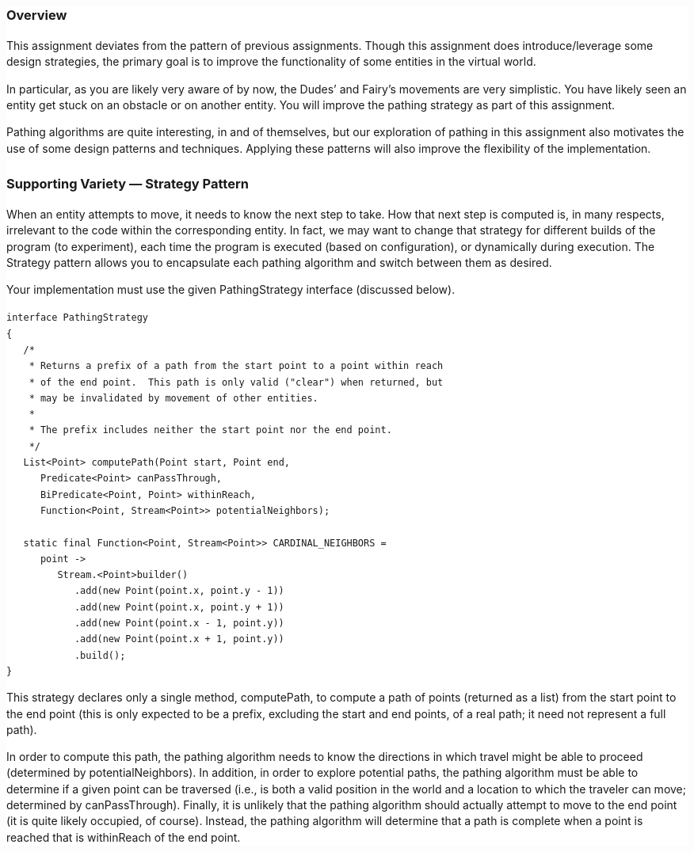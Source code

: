### Overview
This assignment deviates from the pattern of previous assignments. Though this assignment does introduce/leverage some design strategies, the primary goal is to improve the functionality of some entities in the virtual world.

In particular, as you are likely very aware of by now, the Dudes’ and Fairy’s movements are very simplistic. You have likely seen an entity get stuck on an obstacle or on another entity. You will improve the pathing strategy as part of this assignment.

Pathing algorithms are quite interesting, in and of themselves, but our exploration of pathing in this assignment also motivates the use of some design patterns and techniques. Applying these patterns will also improve the flexibility of the implementation.

### Supporting Variety — Strategy Pattern
When an entity attempts to move, it needs to know the next step to take. How that next step is computed is, in many respects, irrelevant to the code within the corresponding entity. In fact, we may want to change that strategy for different builds of the program (to experiment), each time the program is executed (based on configuration), or dynamically during execution. The Strategy pattern allows you to encapsulate each pathing algorithm and switch between them as desired.

Your implementation must use the given PathingStrategy interface (discussed below).
```
interface PathingStrategy
{
   /*
    * Returns a prefix of a path from the start point to a point within reach
    * of the end point.  This path is only valid ("clear") when returned, but
    * may be invalidated by movement of other entities.
    *
    * The prefix includes neither the start point nor the end point.
    */
   List<Point> computePath(Point start, Point end,
      Predicate<Point> canPassThrough,
      BiPredicate<Point, Point> withinReach,
      Function<Point, Stream<Point>> potentialNeighbors);

   static final Function<Point, Stream<Point>> CARDINAL_NEIGHBORS =
      point ->
         Stream.<Point>builder()
            .add(new Point(point.x, point.y - 1))
            .add(new Point(point.x, point.y + 1))
            .add(new Point(point.x - 1, point.y))
            .add(new Point(point.x + 1, point.y))
            .build();
}
```
This strategy declares only a single method, computePath, to compute a path of points (returned as a list) from the start point to the end point (this is only expected to be a prefix, excluding the start and end points, of a real path; it need not represent a full path).

In order to compute this path, the pathing algorithm needs to know the directions in which travel might be able to proceed (determined by potentialNeighbors). In addition, in order to explore potential paths, the pathing algorithm must be able to determine if a given point can be traversed (i.e., is both a valid position in the world and a location to which the traveler can move; determined by canPassThrough). Finally, it is unlikely that the pathing algorithm should actually attempt to move to the end point (it is quite likely occupied, of course). Instead, the pathing algorithm will determine that a path is complete when a point is reached that is withinReach of the end point.

